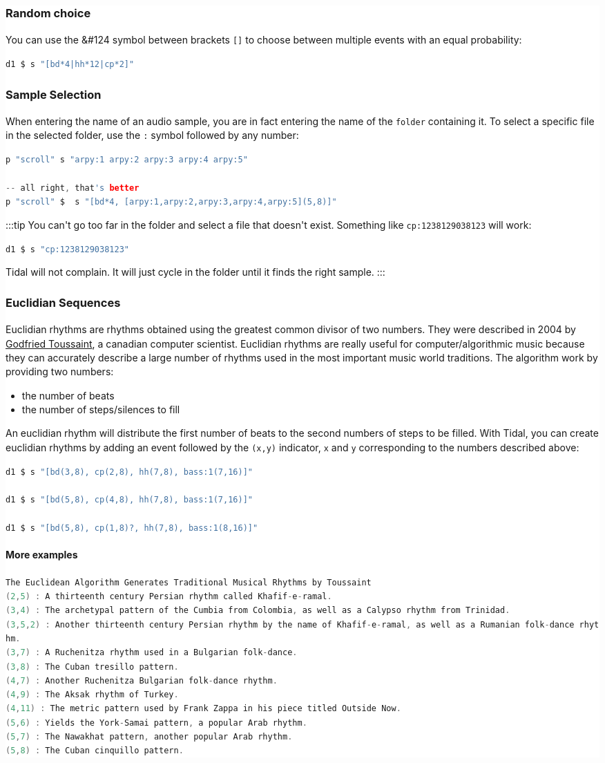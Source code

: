 ### Random choice

You can use the &#124 symbol between brackets `[]` to choose between multiple events with an equal probability: 
```c
d1 $ s "[bd*4|hh*12|cp*2]"
```

### Sample Selection

When entering the name of an audio sample, you are in fact entering the name of the `folder` containing it. To select a specific file in the selected folder, use the `:` symbol followed by any number:
```c
p "scroll" s "arpy:1 arpy:2 arpy:3 arpy:4 arpy:5"

-- all right, that's better
p "scroll" $  s "[bd*4, [arpy:1,arpy:2,arpy:3,arpy:4,arpy:5](5,8)]"
```

:::tip
You can't go too far in the folder and select a file that doesn't exist. Something like `cp:1238129038123` will work:
```c
d1 $ s "cp:1238129038123"
```
Tidal will not complain. It will just cycle in the folder until it finds the right sample.
:::

### Euclidian Sequences

Euclidian rhythms are rhythms obtained using the greatest common divisor of two numbers. They were described in 2004 by [Godfried Toussaint](https://en.wikipedia.org/wiki/Godfried_Toussaint), a canadian computer scientist. Euclidian rhythms are really useful for computer/algorithmic music because they can accurately describe a large number of rhythms used in the most important music world traditions. The algorithm work by providing two numbers: 
* the number of beats
* the number of steps/silences to fill 

An euclidian rhythm will distribute the first number of beats to the second numbers of steps to be filled. With Tidal, you can create euclidian rhythms by adding an event followed by the `(x,y)` indicator, `x` and `y` corresponding to the numbers described above:
```c
d1 $ s "[bd(3,8), cp(2,8), hh(7,8), bass:1(7,16)]"

d1 $ s "[bd(5,8), cp(4,8), hh(7,8), bass:1(7,16)]"

d1 $ s "[bd(5,8), cp(1,8)?, hh(7,8), bass:1(8,16)]"
```

#### More examples
```c
The Euclidean Algorithm Generates Traditional Musical Rhythms by Toussaint
(2,5) : A thirteenth century Persian rhythm called Khafif-e-ramal.
(3,4) : The archetypal pattern of the Cumbia from Colombia, as well as a Calypso rhythm from Trinidad.
(3,5,2) : Another thirteenth century Persian rhythm by the name of Khafif-e-ramal, as well as a Rumanian folk-dance rhythm.
(3,7) : A Ruchenitza rhythm used in a Bulgarian folk-dance.
(3,8) : The Cuban tresillo pattern.
(4,7) : Another Ruchenitza Bulgarian folk-dance rhythm.
(4,9) : The Aksak rhythm of Turkey.
(4,11) : The metric pattern used by Frank Zappa in his piece titled Outside Now.
(5,6) : Yields the York-Samai pattern, a popular Arab rhythm.
(5,7) : The Nawakhat pattern, another popular Arab rhythm.
(5,8) : The Cuban cinquillo pattern.
```